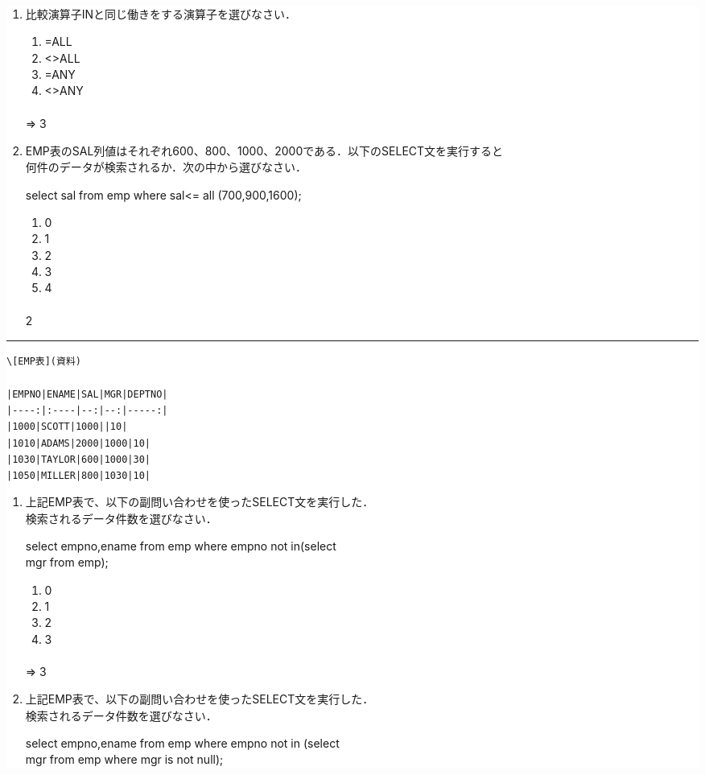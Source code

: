 1. 比較演算子INと同じ働きをする演算子を選びなさい．

	1. =ALL
	1. <>ALL
	1. =ANY
	1. <>ANY  
	<br>
	=> 3
	<br>

1. EMP表のSAL列値はそれぞれ600、800、1000、2000である．以下のSELECT文を実行すると  
何件のデータが検索されるか．次の中から選びなさい．

	select sal from emp where sal<= all (700,900,1600);

	1. 0
	1. 1
	1. 2
	1. 3
	1. 4  
	<br>
	2
	<br>
---

	\[EMP表](資料)

	|EMPNO|ENAME|SAL|MGR|DEPTNO|
	|----:|:----|--:|--:|-----:|
	|1000|SCOTT|1000||10|
	|1010|ADAMS|2000|1000|10|
	|1030|TAYLOR|600|1000|30|
	|1050|MILLER|800|1030|10|

1. 上記EMP表で、以下の副問い合わせを使ったSELECT文を実行した．  
検索されるデータ件数を選びなさい．

	select empno,ename from emp where empno not in(select  
	mgr from emp);

	1. 0
	1. 1
	1. 2
	1. 3  
	<br>
	=> 3
	<br>

1. 上記EMP表で、以下の副問い合わせを使ったSELECT文を実行した．  
検索されるデータ件数を選びなさい．

	select empno,ename from emp where empno not in (select  
	mgr from emp where mgr is not null);
